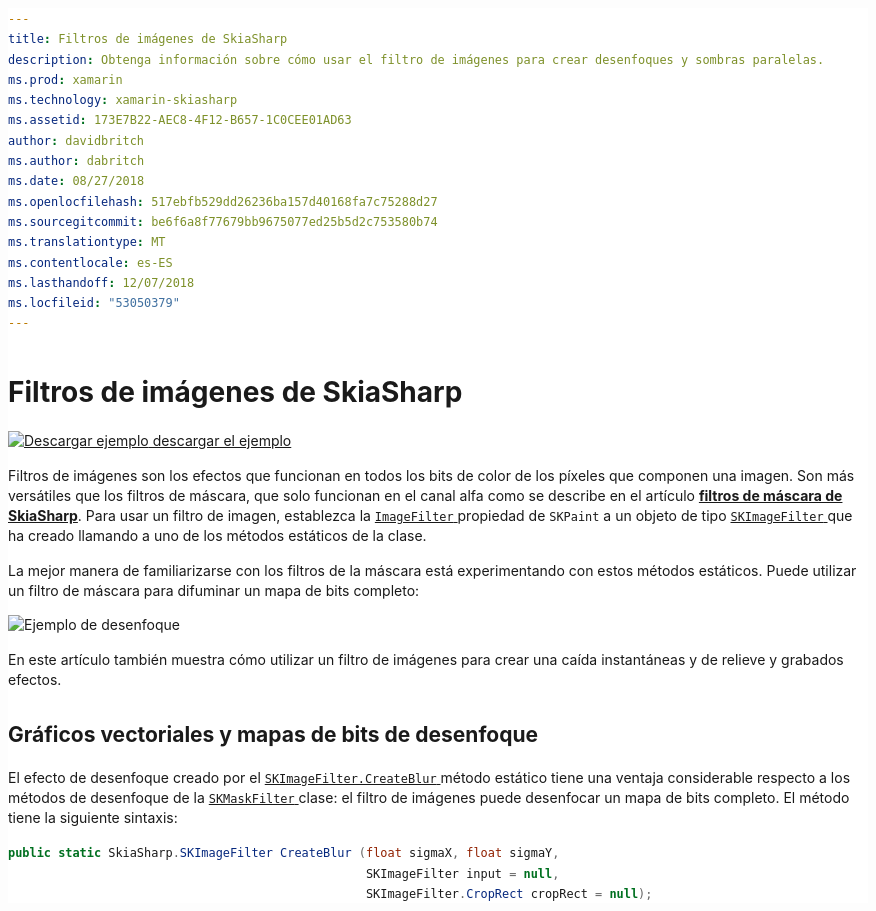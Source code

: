 ```yaml
---
title: Filtros de imágenes de SkiaSharp
description: Obtenga información sobre cómo usar el filtro de imágenes para crear desenfoques y sombras paralelas.
ms.prod: xamarin
ms.technology: xamarin-skiasharp
ms.assetid: 173E7B22-AEC8-4F12-B657-1C0CEE01AD63
author: davidbritch
ms.author: dabritch
ms.date: 08/27/2018
ms.openlocfilehash: 517ebfb529dd26236ba157d40168fa7c75288d27
ms.sourcegitcommit: be6f6a8f77679bb9675077ed25b5d2c753580b74
ms.translationtype: MT
ms.contentlocale: es-ES
ms.lasthandoff: 12/07/2018
ms.locfileid: "53050379"
---
```

# <a name="skiasharp-image-filters"></a>Filtros de imágenes de SkiaSharp

[![Descargar ejemplo](~/media/shared/download.png) descargar el ejemplo](https://developer.xamarin.com/samples/xamarin-forms/SkiaSharpForms/Demos/)

Filtros de imágenes son los efectos que funcionan en todos los bits de color de los píxeles que componen una imagen. Son más versátiles que los filtros de máscara, que solo funcionan en el canal alfa como se describe en el artículo [ **filtros de máscara de SkiaSharp**](mask-filters.md). Para usar un filtro de imagen, establezca la [ `ImageFilter` ](xref:SkiaSharp.SKPaint.ImageFilter) propiedad de `SKPaint` a un objeto de tipo [ `SKImageFilter` ](xref:SkiaSharp.SKImageFilter) que ha creado llamando a uno de los métodos estáticos de la clase.

La mejor manera de familiarizarse con los filtros de la máscara está experimentando con estos métodos estáticos. Puede utilizar un filtro de máscara para difuminar un mapa de bits completo:

![Ejemplo de desenfoque](image-filters-images/ImageFilterExample.png "desenfoque de ejemplo")

En este artículo también muestra cómo utilizar un filtro de imágenes para crear una caída instantáneas y de relieve y grabados efectos.

## <a name="blurring-vector-graphics-and-bitmaps"></a>Gráficos vectoriales y mapas de bits de desenfoque

El efecto de desenfoque creado por el [ `SKImageFilter.CreateBlur` ](xref:SkiaSharp.SKImageFilter.CreateBlur*) método estático tiene una ventaja considerable respecto a los métodos de desenfoque de la [ `SKMaskFilter` ](xref:SkiaSharp.SKMaskFilter) clase: el filtro de imágenes puede desenfocar un mapa de bits completo. El método tiene la siguiente sintaxis:

```csharp
public static SkiaSharp.SKImageFilter CreateBlur (float sigmaX, float sigmaY,
                                                  SKImageFilter input = null,
                                                  SKImageFilter.CropRect cropRect = null);
```
